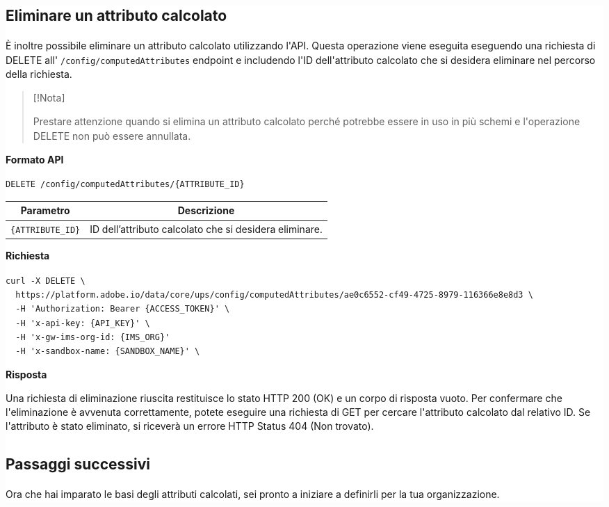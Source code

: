 ## Eliminare un attributo calcolato

È inoltre possibile eliminare un attributo calcolato utilizzando l&#39;API. Questa operazione viene eseguita eseguendo una richiesta di DELETE all&#39; `/config/computedAttributes` endpoint e includendo l&#39;ID dell&#39;attributo calcolato che si desidera eliminare nel percorso della richiesta.

>[!Nota]
>
>
>Prestare attenzione quando si elimina un attributo calcolato perché potrebbe essere in uso in più schemi e l&#39;operazione DELETE non può essere annullata.

**Formato API**

```http
DELETE /config/computedAttributes/{ATTRIBUTE_ID}
```

| Parametro | Descrizione |
|---|---|
| `{ATTRIBUTE_ID}` | ID dell’attributo calcolato che si desidera eliminare. |

**Richiesta**

```shell
curl -X DELETE \
  https://platform.adobe.io/data/core/ups/config/computedAttributes/ae0c6552-cf49-4725-8979-116366e8e8d3 \
  -H 'Authorization: Bearer {ACCESS_TOKEN}' \
  -H 'x-api-key: {API_KEY}' \
  -H 'x-gw-ims-org-id: {IMS_ORG}'
  -H 'x-sandbox-name: {SANDBOX_NAME}' \ 
```

**Risposta**

Una richiesta di eliminazione riuscita restituisce lo stato HTTP 200 (OK) e un corpo di risposta vuoto. Per confermare che l&#39;eliminazione è avvenuta correttamente, potete eseguire una richiesta di GET per cercare l&#39;attributo calcolato dal relativo ID. Se l&#39;attributo è stato eliminato, si riceverà un errore HTTP Status 404 (Non trovato).

## Passaggi successivi

Ora che hai imparato le basi degli attributi calcolati, sei pronto a iniziare a definirli per la tua organizzazione.